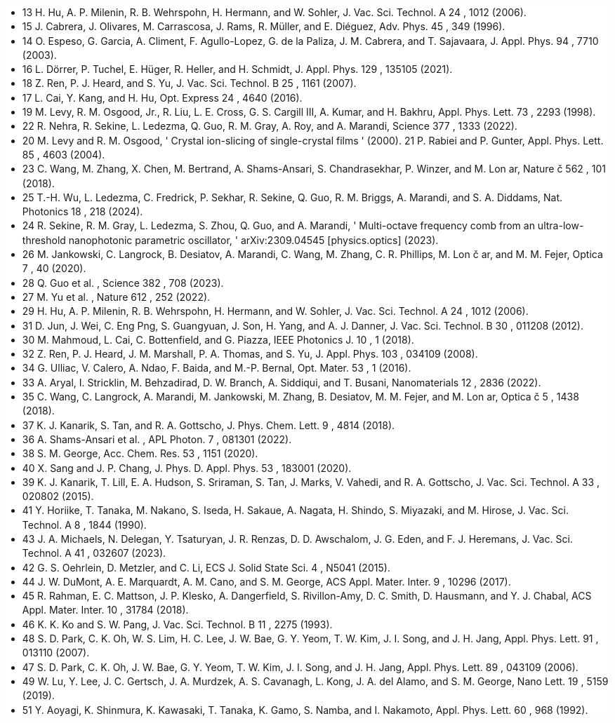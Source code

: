 

- 13 H. Hu, A. P. Milenin, R. B. Wehrspohn, H. Hermann, and W. Sohler, J. Vac. Sci. Technol. A 24 , 1012 (2006).
- 15 J. Cabrera, J. Olivares, M. Carrascosa, J. Rams, R. Müller, and E. Diéguez, Adv. Phys. 45 , 349 (1996).
- 14 O. Espeso, G. Garcia, A. Climent, F. Agullo-Lopez, G. de la Paliza, J. M. Cabrera, and T. Sajavaara, J. Appl. Phys. 94 , 7710 (2003).
- 16 L. Dörrer, P. Tuchel, E. Hüger, R. Heller, and H. Schmidt, J. Appl. Phys. 129 , 135105 (2021).
- 18 Z. Ren, P. J. Heard, and S. Yu, J. Vac. Sci. Technol. B 25 , 1161 (2007).
- 17 L. Cai, Y. Kang, and H. Hu, Opt. Express 24 , 4640 (2016).
- 19 M. Levy, R. M. Osgood, Jr., R. Liu, L. E. Cross, G. S. Cargill III, A. Kumar, and H. Bakhru, Appl. Phys. Lett. 73 , 2293 (1998).
- 22 R. Nehra, R. Sekine, L. Ledezma, Q. Guo, R. M. Gray, A. Roy, and A. Marandi, Science 377 , 1333 (2022).
- 20 M. Levy and R. M. Osgood, ' Crystal ion-slicing of single-crystal films ' (2000). 21 P. Rabiei and P. Gunter, Appl. Phys. Lett. 85 , 4603 (2004).
- 23 C. Wang, M. Zhang, X. Chen, M. Bertrand, A. Shams-Ansari, S. Chandrasekhar, P. Winzer, and M. Lon ar, Nature č 562 , 101 (2018).
- 25 T.-H. Wu, L. Ledezma, C. Fredrick, P. Sekhar, R. Sekine, Q. Guo, R. M. Briggs, A. Marandi, and S. A. Diddams, Nat. Photonics 18 , 218 (2024).
- 24 R. Sekine, R. M. Gray, L. Ledezma, S. Zhou, Q. Guo, and A. Marandi, ' Multi-octave frequency comb from an ultra-low-threshold nanophotonic parametric oscillator, ' arXiv:2309.04545 [physics.optics] (2023).
- 26 M. Jankowski, C. Langrock, B. Desiatov, A. Marandi, C. Wang, M. Zhang, C. R. Phillips, M. Lon č ar, and M. M. Fejer, Optica 7 , 40 (2020).
- 28 Q. Guo et al. , Science 382 , 708 (2023).
- 27 M. Yu et al. , Nature 612 , 252 (2022).
- 29 H. Hu, A. P. Milenin, R. B. Wehrspohn, H. Hermann, and W. Sohler, J. Vac. Sci. Technol. A 24 , 1012 (2006).
- 31 D. Jun, J. Wei, C. Eng Png, S. Guangyuan, J. Son, H. Yang, and A. J. Danner, J. Vac. Sci. Technol. B 30 , 011208 (2012).
- 30 M. Mahmoud, L. Cai, C. Bottenfield, and G. Piazza, IEEE Photonics J. 10 , 1 (2018).
- 32 Z. Ren, P. J. Heard, J. M. Marshall, P. A. Thomas, and S. Yu, J. Appl. Phys. 103 , 034109 (2008).
- 34 G. Ulliac, V. Calero, A. Ndao, F. Baida, and M.-P. Bernal, Opt. Mater. 53 , 1 (2016).
- 33 A. Aryal, I. Stricklin, M. Behzadirad, D. W. Branch, A. Siddiqui, and T. Busani, Nanomaterials 12 , 2836 (2022).
- 35 C. Wang, C. Langrock, A. Marandi, M. Jankowski, M. Zhang, B. Desiatov, M. M. Fejer, and M. Lon ar, Optica č 5 , 1438 (2018).
- 37 K. J. Kanarik, S. Tan, and R. A. Gottscho, J. Phys. Chem. Lett. 9 , 4814 (2018).
- 36 A. Shams-Ansari et al. , APL Photon. 7 , 081301 (2022).
- 38 S. M. George, Acc. Chem. Res. 53 , 1151 (2020).
- 40 X. Sang and J. P. Chang, J. Phys. D. Appl. Phys. 53 , 183001 (2020).
- 39 K. J. Kanarik, T. Lill, E. A. Hudson, S. Sriraman, S. Tan, J. Marks, V. Vahedi, and R. A. Gottscho, J. Vac. Sci. Technol. A 33 , 020802 (2015).
- 41 Y. Horiike, T. Tanaka, M. Nakano, S. Iseda, H. Sakaue, A. Nagata, H. Shindo, S. Miyazaki, and M. Hirose, J. Vac. Sci. Technol. A 8 , 1844 (1990).
- 43 J. A. Michaels, N. Delegan, Y. Tsaturyan, J. R. Renzas, D. D. Awschalom, J. G. Eden, and F. J. Heremans, J. Vac. Sci. Technol. A 41 , 032607 (2023).
- 42 G. S. Oehrlein, D. Metzler, and C. Li, ECS J. Solid State Sci. 4 , N5041 (2015).
- 44 J. W. DuMont, A. E. Marquardt, A. M. Cano, and S. M. George, ACS Appl. Mater. Inter. 9 , 10296 (2017).
- 45 R. Rahman, E. C. Mattson, J. P. Klesko, A. Dangerfield, S. Rivillon-Amy, D. C. Smith, D. Hausmann, and Y. J. Chabal, ACS Appl. Mater. Inter. 10 , 31784 (2018).
- 46 K. K. Ko and S. W. Pang, J. Vac. Sci. Technol. B 11 , 2275 (1993).
- 48 S. D. Park, C. K. Oh, W. S. Lim, H. C. Lee, J. W. Bae, G. Y. Yeom, T. W. Kim, J. I. Song, and J. H. Jang, Appl. Phys. Lett. 91 , 013110 (2007).
- 47 S. D. Park, C. K. Oh, J. W. Bae, G. Y. Yeom, T. W. Kim, J. I. Song, and J. H. Jang, Appl. Phys. Lett. 89 , 043109 (2006).
- 49 W. Lu, Y. Lee, J. C. Gertsch, J. A. Murdzek, A. S. Cavanagh, L. Kong, J. A. del Alamo, and S. M. George, Nano Lett. 19 , 5159 (2019).
- 51 Y. Aoyagi, K. Shinmura, K. Kawasaki, T. Tanaka, K. Gamo, S. Namba, and I. Nakamoto, Appl. Phys. Lett. 60 , 968 (1992).